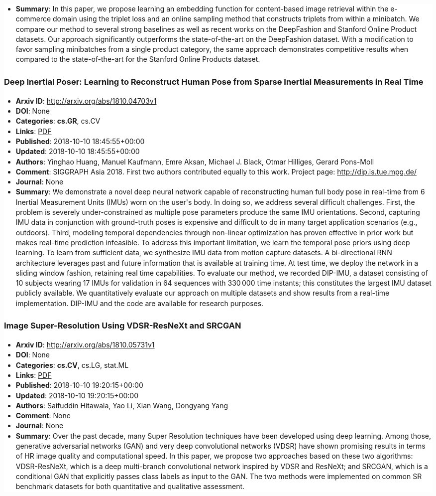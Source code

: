 - **Summary**: In this paper, we propose learning an embedding function for content-based image retrieval within the e-commerce domain using the triplet loss and an online sampling method that constructs triplets from within a minibatch. We compare our method to several strong baselines as well as recent works on the DeepFashion and Stanford Online Product datasets. Our approach significantly outperforms the state-of-the-art on the DeepFashion dataset. With a modification to favor sampling minibatches from a single product category, the same approach demonstrates competitive results when compared to the state-of-the-art for the Stanford Online Products dataset.



### Deep Inertial Poser: Learning to Reconstruct Human Pose from Sparse Inertial Measurements in Real Time
- **Arxiv ID**: http://arxiv.org/abs/1810.04703v1
- **DOI**: None
- **Categories**: **cs.GR**, cs.CV
- **Links**: [PDF](http://arxiv.org/pdf/1810.04703v1)
- **Published**: 2018-10-10 18:45:55+00:00
- **Updated**: 2018-10-10 18:45:55+00:00
- **Authors**: Yinghao Huang, Manuel Kaufmann, Emre Aksan, Michael J. Black, Otmar Hilliges, Gerard Pons-Moll
- **Comment**: SIGGRAPH Asia 2018. First two authors contributed equally to this
  work. Project page: http://dip.is.tue.mpg.de/
- **Journal**: None
- **Summary**: We demonstrate a novel deep neural network capable of reconstructing human full body pose in real-time from 6 Inertial Measurement Units (IMUs) worn on the user's body. In doing so, we address several difficult challenges. First, the problem is severely under-constrained as multiple pose parameters produce the same IMU orientations. Second, capturing IMU data in conjunction with ground-truth poses is expensive and difficult to do in many target application scenarios (e.g., outdoors). Third, modeling temporal dependencies through non-linear optimization has proven effective in prior work but makes real-time prediction infeasible. To address this important limitation, we learn the temporal pose priors using deep learning. To learn from sufficient data, we synthesize IMU data from motion capture datasets. A bi-directional RNN architecture leverages past and future information that is available at training time. At test time, we deploy the network in a sliding window fashion, retaining real time capabilities. To evaluate our method, we recorded DIP-IMU, a dataset consisting of $10$ subjects wearing 17 IMUs for validation in $64$ sequences with $330\,000$ time instants; this constitutes the largest IMU dataset publicly available. We quantitatively evaluate our approach on multiple datasets and show results from a real-time implementation. DIP-IMU and the code are available for research purposes.



### Image Super-Resolution Using VDSR-ResNeXt and SRCGAN
- **Arxiv ID**: http://arxiv.org/abs/1810.05731v1
- **DOI**: None
- **Categories**: **cs.CV**, cs.LG, stat.ML
- **Links**: [PDF](http://arxiv.org/pdf/1810.05731v1)
- **Published**: 2018-10-10 19:20:15+00:00
- **Updated**: 2018-10-10 19:20:15+00:00
- **Authors**: Saifuddin Hitawala, Yao Li, Xian Wang, Dongyang Yang
- **Comment**: None
- **Journal**: None
- **Summary**: Over the past decade, many Super Resolution techniques have been developed using deep learning. Among those, generative adversarial networks (GAN) and very deep convolutional networks (VDSR) have shown promising results in terms of HR image quality and computational speed. In this paper, we propose two approaches based on these two algorithms: VDSR-ResNeXt, which is a deep multi-branch convolutional network inspired by VDSR and ResNeXt; and SRCGAN, which is a conditional GAN that explicitly passes class labels as input to the GAN. The two methods were implemented on common SR benchmark datasets for both quantitative and qualitative assessment.
